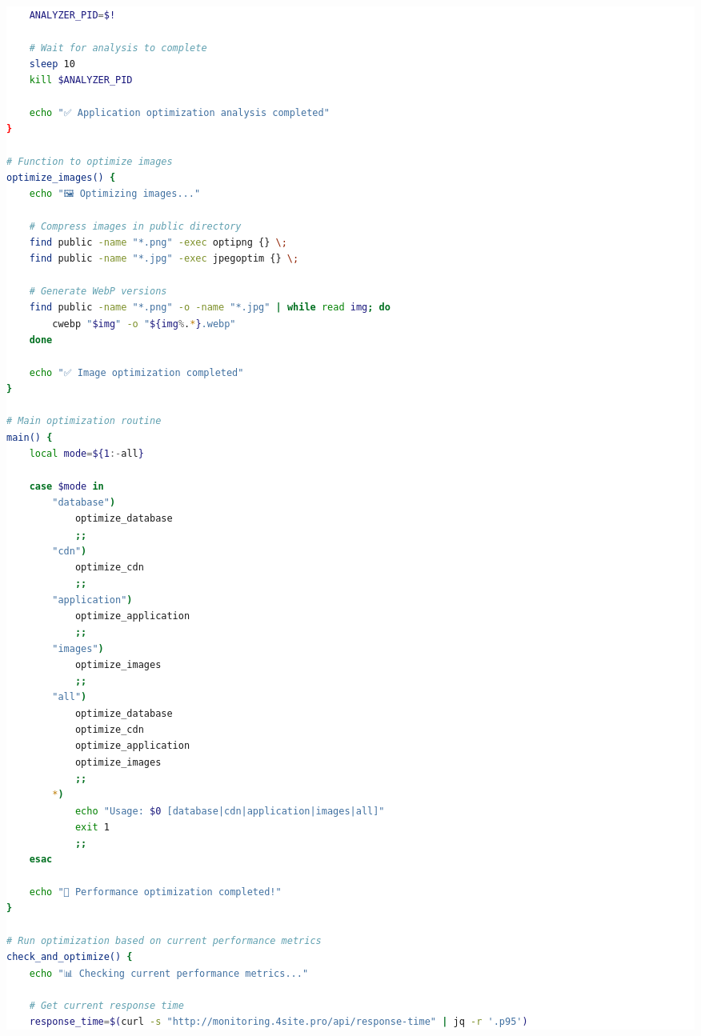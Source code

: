 ```bash
    ANALYZER_PID=$!
    
    # Wait for analysis to complete
    sleep 10
    kill $ANALYZER_PID
    
    echo "✅ Application optimization analysis completed"
}

# Function to optimize images
optimize_images() {
    echo "🖼️ Optimizing images..."
    
    # Compress images in public directory
    find public -name "*.png" -exec optipng {} \;
    find public -name "*.jpg" -exec jpegoptim {} \;
    
    # Generate WebP versions
    find public -name "*.png" -o -name "*.jpg" | while read img; do
        cwebp "$img" -o "${img%.*}.webp"
    done
    
    echo "✅ Image optimization completed"
}

# Main optimization routine
main() {
    local mode=${1:-all}
    
    case $mode in
        "database")
            optimize_database
            ;;
        "cdn")
            optimize_cdn
            ;;
        "application")
            optimize_application
            ;;
        "images")
            optimize_images
            ;;
        "all")
            optimize_database
            optimize_cdn
            optimize_application
            optimize_images
            ;;
        *)
            echo "Usage: $0 [database|cdn|application|images|all]"
            exit 1
            ;;
    esac
    
    echo "🎉 Performance optimization completed!"
}

# Run optimization based on current performance metrics
check_and_optimize() {
    echo "📊 Checking current performance metrics..."
    
    # Get current response time
    response_time=$(curl -s "http://monitoring.4site.pro/api/response-time" | jq -r '.p95')
```